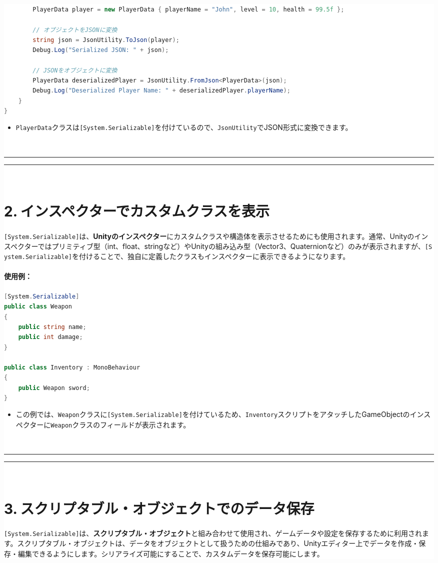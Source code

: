 ```csharp
        PlayerData player = new PlayerData { playerName = "John", level = 10, health = 99.5f };
        
        // オブジェクトをJSONに変換
        string json = JsonUtility.ToJson(player);
        Debug.Log("Serialized JSON: " + json);
        
        // JSONをオブジェクトに変換
        PlayerData deserializedPlayer = JsonUtility.FromJson<PlayerData>(json);
        Debug.Log("Deserialized Player Name: " + deserializedPlayer.playerName);
    }
}
```

- `PlayerData`クラスは`[System.Serializable]`を付けているので、`JsonUtility`でJSON形式に変換できます。

<br>

---
---

<br>

# 2. **インスペクターでカスタムクラスを表示**
`[System.Serializable]`は、**Unityのインスペクター**にカスタムクラスや構造体を表示させるためにも使用されます。通常、Unityのインスペクターではプリミティブ型（int、float、stringなど）やUnityの組み込み型（Vector3、Quaternionなど）のみが表示されますが、`[System.Serializable]`を付けることで、独自に定義したクラスもインスペクターに表示できるようになります。

#### 使用例：
```csharp
[System.Serializable]
public class Weapon
{
    public string name;
    public int damage;
}

public class Inventory : MonoBehaviour
{
    public Weapon sword;
}
```

- この例では、`Weapon`クラスに`[System.Serializable]`を付けているため、`Inventory`スクリプトをアタッチしたGameObjectのインスペクターに`Weapon`クラスのフィールドが表示されます。

<br>

---
---

<br>

# 3. **スクリプタブル・オブジェクトでのデータ保存**
`[System.Serializable]`は、**スクリプタブル・オブジェクト**と組み合わせて使用され、ゲームデータや設定を保存するために利用されます。スクリプタブル・オブジェクトは、データをオブジェクトとして扱うための仕組みであり、Unityエディター上でデータを作成・保存・編集できるようにします。シリアライズ可能にすることで、カスタムデータを保存可能にします。
